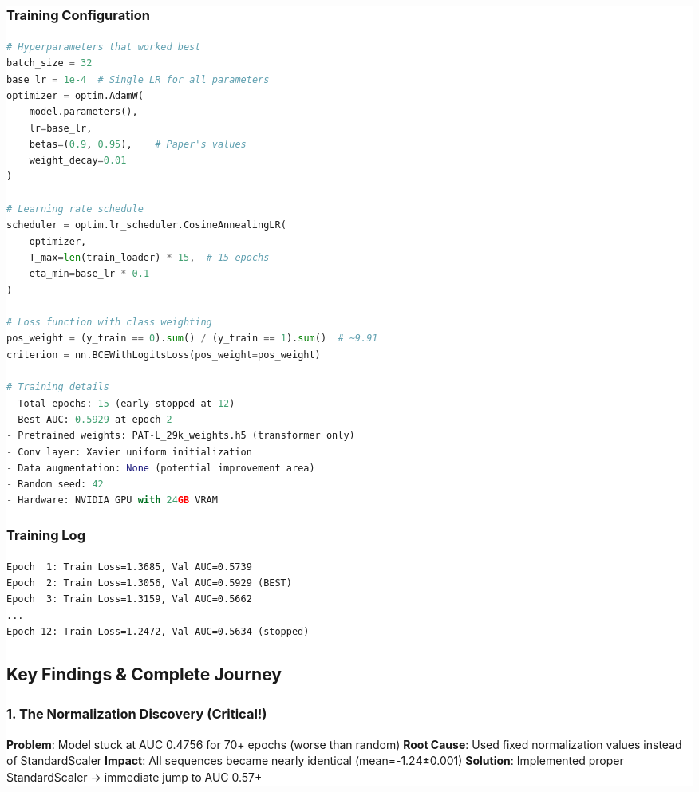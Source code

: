 ### Training Configuration
```python
# Hyperparameters that worked best
batch_size = 32
base_lr = 1e-4  # Single LR for all parameters
optimizer = optim.AdamW(
    model.parameters(),
    lr=base_lr,
    betas=(0.9, 0.95),    # Paper's values
    weight_decay=0.01
)

# Learning rate schedule
scheduler = optim.lr_scheduler.CosineAnnealingLR(
    optimizer,
    T_max=len(train_loader) * 15,  # 15 epochs
    eta_min=base_lr * 0.1
)

# Loss function with class weighting
pos_weight = (y_train == 0).sum() / (y_train == 1).sum()  # ~9.91
criterion = nn.BCEWithLogitsLoss(pos_weight=pos_weight)

# Training details
- Total epochs: 15 (early stopped at 12)
- Best AUC: 0.5929 at epoch 2
- Pretrained weights: PAT-L_29k_weights.h5 (transformer only)
- Conv layer: Xavier uniform initialization
- Data augmentation: None (potential improvement area)
- Random seed: 42
- Hardware: NVIDIA GPU with 24GB VRAM
```

### Training Log
```
Epoch  1: Train Loss=1.3685, Val AUC=0.5739
Epoch  2: Train Loss=1.3056, Val AUC=0.5929 (BEST)
Epoch  3: Train Loss=1.3159, Val AUC=0.5662
...
Epoch 12: Train Loss=1.2472, Val AUC=0.5634 (stopped)
```

## Key Findings & Complete Journey

### 1. The Normalization Discovery (Critical!)
**Problem**: Model stuck at AUC 0.4756 for 70+ epochs (worse than random)
**Root Cause**: Used fixed normalization values instead of StandardScaler
**Impact**: All sequences became nearly identical (mean=-1.24±0.001)
**Solution**: Implemented proper StandardScaler → immediate jump to AUC 0.57+
